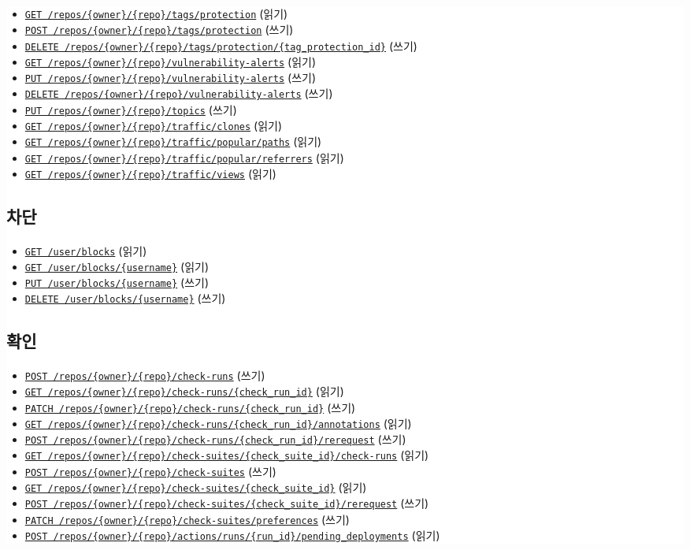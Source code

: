 - [`GET /repos/{owner}/{repo}/tags/protection`](/rest/reference/repos#list-tag-protection-state-of-a-repository) (읽기)
- [`POST /repos/{owner}/{repo}/tags/protection`](/rest/reference/repos#create-tag-protection-state-for-a-repository) (쓰기)
- [`DELETE /repos/{owner}/{repo}/tags/protection/{tag_protection_id}`](/rest/reference/repos#delete-tag-protection-state-for-a-repository) (쓰기)
- [`GET /repos/{owner}/{repo}/vulnerability-alerts`](/rest/reference/repos#check-if-vulnerability-alerts-are-enabled-for-a-repository) (읽기)
- [`PUT /repos/{owner}/{repo}/vulnerability-alerts`](/rest/reference/repos#enable-vulnerability-alerts) (쓰기)
- [`DELETE /repos/{owner}/{repo}/vulnerability-alerts`](/rest/reference/repos#disable-vulnerability-alerts) (쓰기)
- [`PUT /repos/{owner}/{repo}/topics`](/rest/reference/repos#replace-all-repository-topics) (쓰기)
- [`GET /repos/{owner}/{repo}/traffic/clones`](/rest/metrics/traffic#get-repository-clones) (읽기)
- [`GET /repos/{owner}/{repo}/traffic/popular/paths`](/rest/metrics/traffic#get-top-referral-paths) (읽기)
- [`GET /repos/{owner}/{repo}/traffic/popular/referrers`](/rest/metrics/traffic#get-top-referral-sources) (읽기)
- [`GET /repos/{owner}/{repo}/traffic/views`](/rest/metrics/traffic#get-page-views) (읽기)

## 차단

- [`GET /user/blocks`](/rest/reference/users#list-users-blocked-by-the-authenticated-user) (읽기)
- [`GET /user/blocks/{username}`](/rest/reference/users#check-if-a-user-is-blocked-by-the-authenticated-user) (읽기)
- [`PUT /user/blocks/{username}`](/rest/reference/users#block-a-user) (쓰기)
- [`DELETE /user/blocks/{username}`](/rest/reference/users#unblock-a-user) (쓰기)

## 확인

- [`POST /repos/{owner}/{repo}/check-runs`](/rest/reference/checks#create-a-check-run) (쓰기)
- [`GET /repos/{owner}/{repo}/check-runs/{check_run_id}`](/rest/reference/checks#get-a-check-run) (읽기)
- [`PATCH /repos/{owner}/{repo}/check-runs/{check_run_id}`](/rest/reference/checks#update-a-check-run) (쓰기)
- [`GET /repos/{owner}/{repo}/check-runs/{check_run_id}/annotations`](/rest/reference/checks#list-check-run-annotations) (읽기)
- [`POST /repos/{owner}/{repo}/check-runs/{check_run_id}/rerequest`](/rest/reference/checks#rerequest-a-check-run) (쓰기)
- [`GET /repos/{owner}/{repo}/check-suites/{check_suite_id}/check-runs`](/rest/reference/checks#list-check-runs-in-a-check-suite) (읽기)
- [`POST /repos/{owner}/{repo}/check-suites`](/rest/reference/checks#create-a-check-suite) (쓰기)
- [`GET /repos/{owner}/{repo}/check-suites/{check_suite_id}`](/rest/reference/checks#get-a-check-suite) (읽기)
- [`POST /repos/{owner}/{repo}/check-suites/{check_suite_id}/rerequest`](/rest/reference/checks#rerequest-a-check-suite) (쓰기)
- [`PATCH /repos/{owner}/{repo}/check-suites/preferences`](/rest/reference/checks#update-repository-preferences-for-check-suites) (쓰기)
- [`POST /repos/{owner}/{repo}/actions/runs/{run_id}/pending_deployments`](/rest/reference/actions#review-pending-deployments-for-a-workflow-run) (읽기)
